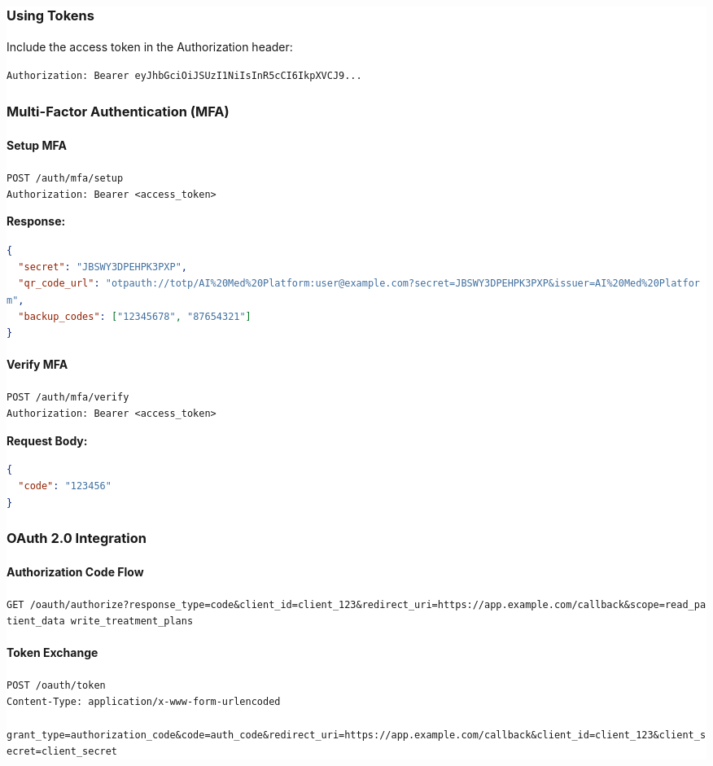 ### Using Tokens

Include the access token in the Authorization header:

```http
Authorization: Bearer eyJhbGciOiJSUzI1NiIsInR5cCI6IkpXVCJ9...
```

### Multi-Factor Authentication (MFA)

#### Setup MFA
```http
POST /auth/mfa/setup
Authorization: Bearer <access_token>
```

**Response:**
```json
{
  "secret": "JBSWY3DPEHPK3PXP",
  "qr_code_url": "otpauth://totp/AI%20Med%20Platform:user@example.com?secret=JBSWY3DPEHPK3PXP&issuer=AI%20Med%20Platform",
  "backup_codes": ["12345678", "87654321"]
}
```

#### Verify MFA
```http
POST /auth/mfa/verify
Authorization: Bearer <access_token>
```

**Request Body:**
```json
{
  "code": "123456"
}
```

### OAuth 2.0 Integration

#### Authorization Code Flow
```http
GET /oauth/authorize?response_type=code&client_id=client_123&redirect_uri=https://app.example.com/callback&scope=read_patient_data write_treatment_plans
```

#### Token Exchange
```http
POST /oauth/token
Content-Type: application/x-www-form-urlencoded

grant_type=authorization_code&code=auth_code&redirect_uri=https://app.example.com/callback&client_id=client_123&client_secret=client_secret
```
